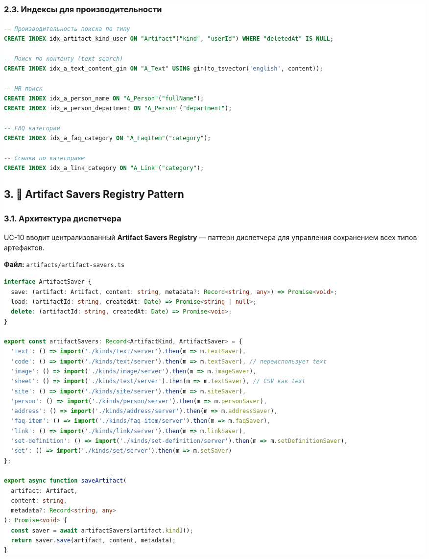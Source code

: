### 2.3. Индексы для производительности

```sql
-- Производительность поиска по типу
CREATE INDEX idx_artifact_kind_user ON "Artifact"("kind", "userId") WHERE "deletedAt" IS NULL;

-- Поиск по контенту (text search)
CREATE INDEX idx_a_text_content_gin ON "A_Text" USING gin(to_tsvector('english', content));

-- HR поиск
CREATE INDEX idx_a_person_name ON "A_Person"("fullName");
CREATE INDEX idx_a_person_department ON "A_Person"("department");

-- FAQ категории
CREATE INDEX idx_a_faq_category ON "A_FaqItem"("category");

-- Ссылки по категориям
CREATE INDEX idx_a_link_category ON "A_Link"("category");
```

## 3. 🔧 Artifact Savers Registry Pattern

### 3.1. Архитектура диспетчера

UC-10 вводит централизованный **Artifact Savers Registry** — паттерн диспетчера для управления сохранением всех типов артефактов.

**Файл:** `artifacts/artifact-savers.ts`

```typescript
interface ArtifactSaver {
  save: (artifact: Artifact, content: string, metadata?: Record<string, any>) => Promise<void>;
  load: (artifactId: string, createdAt: Date) => Promise<string | null>;
  delete: (artifactId: string, createdAt: Date) => Promise<void>;
}

export const artifactSavers: Record<ArtifactKind, ArtifactSaver> = {
  'text': () => import('./kinds/text/server').then(m => m.textSaver),
  'code': () => import('./kinds/text/server').then(m => m.textSaver), // переиспользует text
  'image': () => import('./kinds/image/server').then(m => m.imageSaver),
  'sheet': () => import('./kinds/text/server').then(m => m.textSaver), // CSV как text
  'site': () => import('./kinds/site/server').then(m => m.siteSaver),
  'person': () => import('./kinds/person/server').then(m => m.personSaver),
  'address': () => import('./kinds/address/server').then(m => m.addressSaver),
  'faq-item': () => import('./kinds/faq-item/server').then(m => m.faqSaver),
  'link': () => import('./kinds/link/server').then(m => m.linkSaver),
  'set-definition': () => import('./kinds/set-definition/server').then(m => m.setDefinitionSaver),
  'set': () => import('./kinds/set/server').then(m => m.setSaver)
};

export async function saveArtifact(
  artifact: Artifact, 
  content: string, 
  metadata?: Record<string, any>
): Promise<void> {
  const saver = await artifactSavers[artifact.kind]();
  return saver.save(artifact, content, metadata);
}
```

